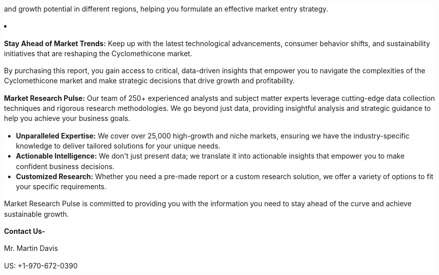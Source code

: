and growth potential in different regions, helping you formulate an effective market entry strategy.</p></li><li><p><strong>Stay Ahead of Market Trends:</strong> Keep up with the latest technological advancements, consumer behavior shifts, and sustainability initiatives that are reshaping the Cyclomethicone market.</p></li></ol><p>By purchasing this report, you gain access to critical, data-driven insights that empower you to navigate the complexities of the Cyclomethicone market and make strategic decisions that drive growth and profitability.</p><p><strong>Market Research Pulse:</strong>&nbsp;Our team of 250+ experienced analysts and subject matter experts leverage cutting-edge data collection techniques and rigorous research methodologies. We go beyond just data, providing insightful analysis and strategic guidance to help you achieve your business goals.</p><ul><li><strong>Unparalleled Expertise:</strong>&nbsp;We cover over 25,000 high-growth and niche markets, ensuring we have the industry-specific knowledge to deliver tailored solutions for your unique needs.</li><li><strong>Actionable Intelligence:</strong>&nbsp;We don't just present data; we translate it into actionable insights that empower you to make confident business decisions.</li><li><strong>Customized Research:</strong>&nbsp;Whether you need a pre-made report or a custom research solution, we offer a variety of options to fit your specific requirements.</li></ul><p>Market Research Pulse is committed to providing you with the information you need to stay ahead of the curve and achieve sustainable growth.</p><p><strong>Contact Us-</strong></p><p>Mr. Martin Davis</p><p>US: +1-970-672-0390</p>
